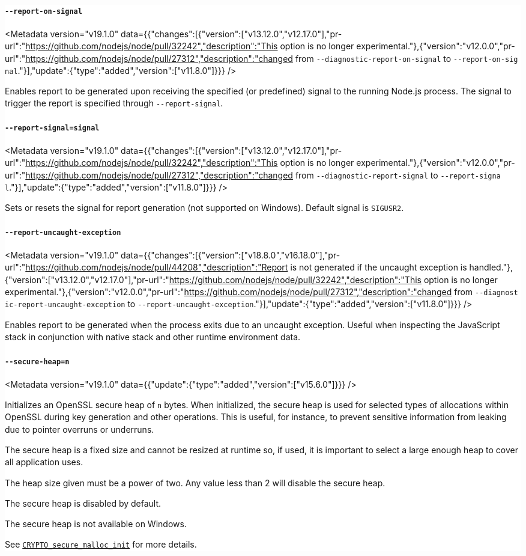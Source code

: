 #### <DataTag tag="M" /> `--report-on-signal`

<Metadata version="v19.1.0" data={{"changes":[{"version":["v13.12.0","v12.17.0"],"pr-url":"https://github.com/nodejs/node/pull/32242","description":"This option is no longer experimental."},{"version":"v12.0.0","pr-url":"https://github.com/nodejs/node/pull/27312","description":"changed from `--diagnostic-report-on-signal` to `--report-on-signal`."}],"update":{"type":"added","version":["v11.8.0"]}}} />

Enables report to be generated upon receiving the specified (or predefined)
signal to the running Node.js process. The signal to trigger the report is
specified through `--report-signal`.

#### <DataTag tag="M" /> `--report-signal=signal`

<Metadata version="v19.1.0" data={{"changes":[{"version":["v13.12.0","v12.17.0"],"pr-url":"https://github.com/nodejs/node/pull/32242","description":"This option is no longer experimental."},{"version":"v12.0.0","pr-url":"https://github.com/nodejs/node/pull/27312","description":"changed from `--diagnostic-report-signal` to `--report-signal`."}],"update":{"type":"added","version":["v11.8.0"]}}} />

Sets or resets the signal for report generation (not supported on Windows).
Default signal is `SIGUSR2`.

#### <DataTag tag="M" /> `--report-uncaught-exception`

<Metadata version="v19.1.0" data={{"changes":[{"version":["v18.8.0","v16.18.0"],"pr-url":"https://github.com/nodejs/node/pull/44208","description":"Report is not generated if the uncaught exception is handled."},{"version":["v13.12.0","v12.17.0"],"pr-url":"https://github.com/nodejs/node/pull/32242","description":"This option is no longer experimental."},{"version":"v12.0.0","pr-url":"https://github.com/nodejs/node/pull/27312","description":"changed from `--diagnostic-report-uncaught-exception` to `--report-uncaught-exception`."}],"update":{"type":"added","version":["v11.8.0"]}}} />

Enables report to be generated when the process exits due to an uncaught
exception. Useful when inspecting the JavaScript stack in conjunction with
native stack and other runtime environment data.

#### <DataTag tag="M" /> `--secure-heap=n`

<Metadata version="v19.1.0" data={{"update":{"type":"added","version":["v15.6.0"]}}} />

Initializes an OpenSSL secure heap of `n` bytes. When initialized, the
secure heap is used for selected types of allocations within OpenSSL
during key generation and other operations. This is useful, for instance,
to prevent sensitive information from leaking due to pointer overruns
or underruns.

The secure heap is a fixed size and cannot be resized at runtime so,
if used, it is important to select a large enough heap to cover all
application uses.

The heap size given must be a power of two. Any value less than 2
will disable the secure heap.

The secure heap is disabled by default.

The secure heap is not available on Windows.

See [`CRYPTO_secure_malloc_init`][] for more details.


[#42511]: https://github.com/nodejs/node/issues/42511
[Chrome DevTools Protocol]: https://chromedevtools.github.io/devtools-protocol/
[CommonJS]: /api/v19/modules
[CommonJS module]: /api/v19/modules
[CustomEvent Web API]: https://dom.spec.whatwg.org/#customevent
[ECMAScript module]: /api/v19/esm#modules-ecmascript-modules
[ECMAScript module loader]: /api/v19/esm#loaders
[Fetch API]: https://developer.mozilla.org/en-US/docs/Web/API/Fetch_API
[Modules loaders]: /api/v19/packages#modules-loaders
[Node.js issue tracker]: https://github.com/nodejs/node/issues
[OSSL_PROVIDER-legacy]: https://www.openssl.org/docs/man3.0/man7/OSSL_PROVIDER-legacy.html
[REPL]: /api/v19/repl
[ScriptCoverage]: https://chromedevtools.github.io/devtools-protocol/tot/Profiler#type-ScriptCoverage
[ShadowRealm]: https://github.com/tc39/proposal-shadowrealm
[Source Map]: https://sourcemaps.info/spec.html
[Subresource Integrity]: https://developer.mozilla.org/en-US/docs/Web/Security/Subresource_Integrity
[V8 JavaScript code coverage]: https://v8project.blogspot.com/2017/12/javascript-code-coverage.html
[Web Crypto API]: /api/v19/webcrypto
[`"type"`]: /api/v19/packages#type
[`--cpu-prof-dir`]: #--cpu-prof-dir
[`--diagnostic-dir`]: #--diagnostic-dirdirectory
[`--experimental-wasm-modules`]: #--experimental-wasm-modules
[`--heap-prof-dir`]: #--heap-prof-dir
[`--import`]: #--importmodule
[`--openssl-config`]: #--openssl-configfile
[`--preserve-symlinks`]: #--preserve-symlinks
[`--redirect-warnings`]: #--redirect-warningsfile
[`--require`]: #-r---require-module
[`Atomics.wait()`]: https://developer.mozilla.org/en-US/docs/Web/JavaScript/Reference/Global_Objects/Atomics/wait
[`Buffer`]: /api/v19/buffer#class-buffer
[`CRYPTO_secure_malloc_init`]: https://www.openssl.org/docs/man1.1.0/man3/CRYPTO_secure_malloc_init.html
[`NODE_OPTIONS`]: #node_optionsoptions
[`NO_COLOR`]: https://no-color.org
[`SlowBuffer`]: /api/v19/buffer#class-slowbuffer
[`YoungGenerationSizeFromSemiSpaceSize`]: https://chromium.googlesource.com/v8/v8.git/+/refs/tags/10.3.129/src/heap/heap.cc#328
[`assert.snapshot()`]: /api/v19/assert#assertsnapshotvalue-name
[`dns.lookup()`]: /api/v19/dns#dnslookuphostname-options-callback
[`dns.setDefaultResultOrder()`]: /api/v19/dns#dnssetdefaultresultorderorder
[`dnsPromises.lookup()`]: /api/v19/dns#dnspromiseslookuphostname-options
[`import` specifier]: /api/v19/esm#import-specifiers
[`process.setUncaughtExceptionCaptureCallback()`]: /api/v19/process#processsetuncaughtexceptioncapturecallbackfn
[`tls.DEFAULT_MAX_VERSION`]: /api/v19/tls#tlsdefault_max_version
[`tls.DEFAULT_MIN_VERSION`]: /api/v19/tls#tlsdefault_min_version
[`unhandledRejection`]: /api/v19/process#event-unhandledrejection
[`v8.startupSnapshot` API]: v8.md#startup-snapshot-api
[`worker_threads.threadId`]: worker_threads.md#workerthreadid
[conditional exports]: /api/v19/packages#conditional-exports
[context-aware]: /api/v19/addons#context-aware-addons
[debugger]: /api/v19/debugger
[debugging security implications]: https://nodejs.org/en/docs/guides/debugging-getting-started/#security-implications
[emit_warning]: /api/v19/process#processemitwarningwarning-options
[filtering tests by name]: /api/v19/test#filtering-tests-by-name
[jitless]: https://v8.dev/blog/jitless
[libuv threadpool documentation]: https://docs.libuv.org/en/latest/threadpool.html
[remote code execution]: https://www.owasp.org/index.php/Code_Injection
[running tests from the command line]: /api/v19/test#running-tests-from-the-command-line
[scavenge garbage collector]: https://v8.dev/blog/orinoco-parallel-scavenger
[security warning]: #warning-binding-inspector-to-a-public-ipport-combination-is-insecure
[semi-space]: https://www.memorymanagement.org/glossary/s.html#semi.space
[timezone IDs]: https://en.wikipedia.org/wiki/List_of_tz_database_time_zones
[tracking issue for user-land snapshots]: https://github.com/nodejs/node/issues/44014
[ways that `TZ` is handled in other environments]: https://www.gnu.org/software/libc/manual/html_node/TZ-Variable.html